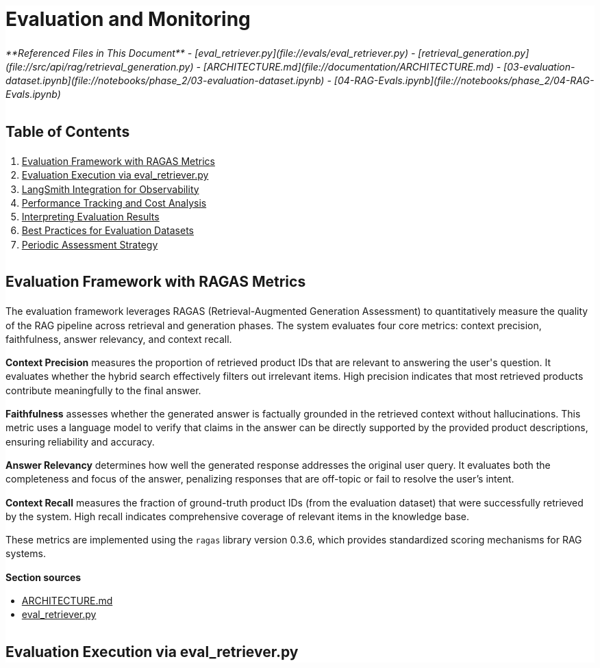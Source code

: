 # Evaluation and Monitoring

<cite>
**Referenced Files in This Document**   
- [eval_retriever.py](file://evals/eval_retriever.py)
- [retrieval_generation.py](file://src/api/rag/retrieval_generation.py)
- [ARCHITECTURE.md](file://documentation/ARCHITECTURE.md)
- [03-evaluation-dataset.ipynb](file://notebooks/phase_2/03-evaluation-dataset.ipynb)
- [04-RAG-Evals.ipynb](file://notebooks/phase_2/04-RAG-Evals.ipynb)
</cite>

## Table of Contents
1. [Evaluation Framework with RAGAS Metrics](#evaluation-framework-with-ragas-metrics)
2. [Evaluation Execution via eval_retriever.py](#evaluation-execution-via-eval_retrieverpy)
3. [LangSmith Integration for Observability](#langsmith-integration-for-observability)
4. [Performance Tracking and Cost Analysis](#performance-tracking-and-cost-analysis)
5. [Interpreting Evaluation Results](#interpreting-evaluation-results)
6. [Best Practices for Evaluation Datasets](#best-practices-for-evaluation-datasets)
7. [Periodic Assessment Strategy](#periodic-assessment-strategy)

## Evaluation Framework with RAGAS Metrics

The evaluation framework leverages RAGAS (Retrieval-Augmented Generation Assessment) to quantitatively measure the quality of the RAG pipeline across retrieval and generation phases. The system evaluates four core metrics: context precision, faithfulness, answer relevancy, and context recall.

**Context Precision** measures the proportion of retrieved product IDs that are relevant to answering the user's question. It evaluates whether the hybrid search effectively filters out irrelevant items. High precision indicates that most retrieved products contribute meaningfully to the final answer.

**Faithfulness** assesses whether the generated answer is factually grounded in the retrieved context without hallucinations. This metric uses a language model to verify that claims in the answer can be directly supported by the provided product descriptions, ensuring reliability and accuracy.

**Answer Relevancy** determines how well the generated response addresses the original user query. It evaluates both the completeness and focus of the answer, penalizing responses that are off-topic or fail to resolve the user’s intent.

**Context Recall** measures the fraction of ground-truth product IDs (from the evaluation dataset) that were successfully retrieved by the system. High recall indicates comprehensive coverage of relevant items in the knowledge base.

These metrics are implemented using the `ragas` library version 0.3.6, which provides standardized scoring mechanisms for RAG systems.

**Section sources**
- [ARCHITECTURE.md](file://documentation/ARCHITECTURE.md#L1050-L1087)
- [eval_retriever.py](file://evals/eval_retriever.py#L0-L79)

## Evaluation Execution via eval_retriever.py
